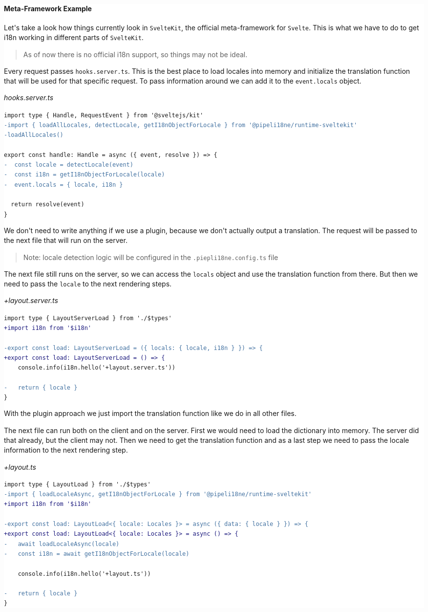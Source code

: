 
#### Meta-Framework Example

Let's take a look how things currently look in `SvelteKit`, the official meta-framework for `Svelte`. This is what we have to do to get i18n working in different parts of `SvelteKit`.

> As of now there is no official i18n support, so things may not be ideal.

Every request passes `hooks.server.ts`. This is the best place to load locales into memory and initialize the translation function that will be used for that specific request. To pass information around we can add it to the `event.locals` object.

_hooks.server.ts_
```diff
import type { Handle, RequestEvent } from '@sveltejs/kit'
-import { loadAllLocales, detectLocale, getI18nObjectForLocale } from '@pipeli18ne/runtime-sveltekit'
-loadAllLocales()

export const handle: Handle = async ({ event, resolve }) => {
-  const locale = detectLocale(event)
-  const i18n = getI18nObjectForLocale(locale)
-  event.locals = { locale, i18n }

  return resolve(event)
}
```

We don't need to write anything if we use a plugin, because we don't actually output a translation.
The request will be passed to the next file that will run on the server.

> Note: locale detection logic will be configured in the `.piepli18ne.config.ts` file

The next file still runs on the server, so we can access the `locals` object and use the translation function from there. But then we need to pass the `locale` to the next rendering steps.

_+layout.server.ts_
```diff
import type { LayoutServerLoad } from './$types'
+import i18n from '$i18n'

-export const load: LayoutServerLoad = ({ locals: { locale, i18n } }) => {
+export const load: LayoutServerLoad = () => {
	console.info(i18n.hello('+layout.server.ts'))

-	return { locale }
}
```

With the plugin approach we just import the translation function like we do in all other files.

The next file can run both on the client and on the server. First we would need to load the dictionary into memory. The server did that already, but the client may not. Then we need to get the translation function and as a last step we need to pass the locale information to the next rendering step.

_+layout.ts_
```diff
import type { LayoutLoad } from './$types'
-import { loadLocaleAsync, getI18nObjectForLocale } from '@pipeli18ne/runtime-sveltekit'
+import i18n from '$i18n'

-export const load: LayoutLoad<{ locale: Locales }> = async ({ data: { locale } }) => {
+export const load: LayoutLoad<{ locale: Locales }> = async () => {
-	await loadLocaleAsync(locale)
-	const i18n = await getI18nObjectForLocale(locale)

	console.info(i18n.hello('+layout.ts'))

-	return { locale }
}
```